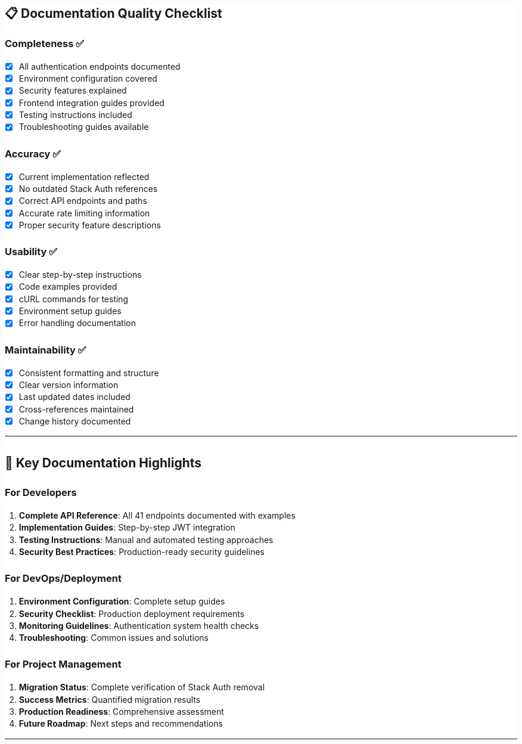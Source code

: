 ## 📋 Documentation Quality Checklist

### **Completeness** ✅
- [x] All authentication endpoints documented
- [x] Environment configuration covered
- [x] Security features explained
- [x] Frontend integration guides provided
- [x] Testing instructions included
- [x] Troubleshooting guides available

### **Accuracy** ✅
- [x] Current implementation reflected
- [x] No outdated Stack Auth references
- [x] Correct API endpoints and paths
- [x] Accurate rate limiting information
- [x] Proper security feature descriptions

### **Usability** ✅
- [x] Clear step-by-step instructions
- [x] Code examples provided
- [x] cURL commands for testing
- [x] Environment setup guides
- [x] Error handling documentation

### **Maintainability** ✅
- [x] Consistent formatting and structure
- [x] Clear version information
- [x] Last updated dates included
- [x] Cross-references maintained
- [x] Change history documented

---

## 🎯 Key Documentation Highlights

### **For Developers**
1. **Complete API Reference**: All 41 endpoints documented with examples
2. **Implementation Guides**: Step-by-step JWT integration
3. **Testing Instructions**: Manual and automated testing approaches
4. **Security Best Practices**: Production-ready security guidelines

### **For DevOps/Deployment**
1. **Environment Configuration**: Complete setup guides
2. **Security Checklist**: Production deployment requirements
3. **Monitoring Guidelines**: Authentication system health checks
4. **Troubleshooting**: Common issues and solutions

### **For Project Management**
1. **Migration Status**: Complete verification of Stack Auth removal
2. **Success Metrics**: Quantified migration results
3. **Production Readiness**: Comprehensive assessment
4. **Future Roadmap**: Next steps and recommendations

---